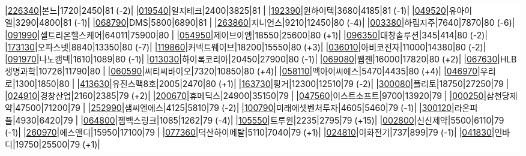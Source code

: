 |[226340](https://finance.daum.net/quotes/A226340)|본느|1720|2450|81 (-2)|
|[019540](https://finance.daum.net/quotes/A019540)|일지테크|2400|3825|81 |
|[192390](https://finance.daum.net/quotes/A192390)|윈하이텍|3680|4185|81 (-1)|
|[049520](https://finance.daum.net/quotes/A049520)|유아이엘|3290|4800|81 (-1)|
|[068790](https://finance.daum.net/quotes/A068790)|DMS|5800|6890|81 |
|[263860](https://finance.daum.net/quotes/A263860)|지니언스|9210|12450|80 (-4)|
|[003380](https://finance.daum.net/quotes/A003380)|하림지주|7640|7870|80 (-6)|
|[091990](https://finance.daum.net/quotes/A091990)|셀트리온헬스케어|64011|75900|80 |
|[054950](https://finance.daum.net/quotes/A054950)|제이브이엠|18550|25600|80 (+1)|
|[096350](https://finance.daum.net/quotes/A096350)|대창솔루션|345|414|80 (-2)|
|[173130](https://finance.daum.net/quotes/A173130)|오파스넷|8840|13350|80 (-7)|
|[119860](https://finance.daum.net/quotes/A119860)|커넥트웨이브|18200|15550|80 (+3)|
|[036010](https://finance.daum.net/quotes/A036010)|아비코전자|11000|14380|80 (-2)|
|[091970](https://finance.daum.net/quotes/A091970)|나노캠텍|1610|1089|80 (-1)|
|[013030](https://finance.daum.net/quotes/A013030)|하이록코리아|20450|27900|80 (-1)|
|[069080](https://finance.daum.net/quotes/A069080)|웹젠|16000|17820|80 (+2)|
|[067630](https://finance.daum.net/quotes/A067630)|HLB생명과학|10726|11790|80 |
|[060590](https://finance.daum.net/quotes/A060590)|씨티씨바이오|7320|10850|80 (+4)|
|[058110](https://finance.daum.net/quotes/A058110)|멕아이씨에스|5470|4435|80 (+4)|
|[046970](https://finance.daum.net/quotes/A046970)|우리로|1300|1850|80 |
|[413630](https://finance.daum.net/quotes/A413630)|유진스팩8호|2005|2470|80 (+1)|
|[163730](https://finance.daum.net/quotes/A163730)|핑거|12300|12510|79 (-2)|
|[300080](https://finance.daum.net/quotes/A300080)|플리토|18750|27250|79 |
|[024910](https://finance.daum.net/quotes/A024910)|경창산업|2160|2385|79 (+2)|
|[200670](https://finance.daum.net/quotes/A200670)|휴메딕스|24900|35150|79 |
|[047560](https://finance.daum.net/quotes/A047560)|이스트소프트|9700|13920|79 |
|[000250](https://finance.daum.net/quotes/A000250)|삼천당제약|47500|71200|79 |
|[252990](https://finance.daum.net/quotes/A252990)|샘씨엔에스|4125|5810|79 (-2)|
|[100790](https://finance.daum.net/quotes/A100790)|미래에셋벤처투자|4605|5460|79 (-1)|
|[300120](https://finance.daum.net/quotes/A300120)|라온피플|4930|6420|79 |
|[064800](https://finance.daum.net/quotes/A064800)|젬백스링크|1085|1262|79 (-4)|
|[105550](https://finance.daum.net/quotes/A105550)|트루윈|2235|2795|79 (+15)|
|[002800](https://finance.daum.net/quotes/A002800)|신신제약|5500|6110|79 (-1)|
|[260970](https://finance.daum.net/quotes/A260970)|에스앤디|15950|17100|79 |
|[077360](https://finance.daum.net/quotes/A077360)|덕산하이메탈|5110|7040|79 (+1)|
|[024810](https://finance.daum.net/quotes/A024810)|이화전기|737|899|79 (-1)|
|[041830](https://finance.daum.net/quotes/A041830)|인바디|19750|25500|79 (+1)|